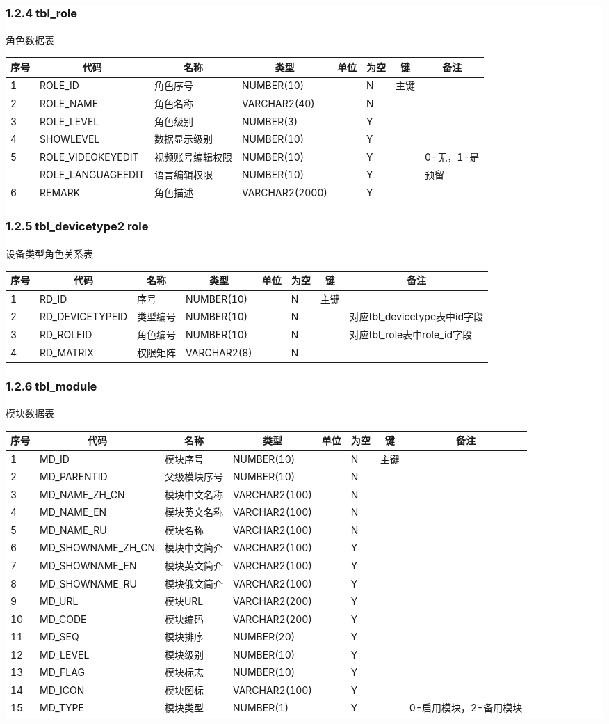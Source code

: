 ### 1.2.4 tbl\_role

角色数据表

| **序号** | **代码**           | **名称**         | **类型**       | **单位** | **为空** | **键** | **备注**   |
|----------|--------------------|------------------|----------------|----------|----------|--------|------------|
| 1        | ROLE_ID            | 角色序号         | NUMBER(10)     |          | N        | 主键   |            |
| 2        | ROLE_NAME          | 角色名称         | VARCHAR2(40)   |          | N        |        |            |
| 3        | ROLE_LEVEL         | 角色级别         | NUMBER(3)      |          | Y        |        |            |
| 4        | SHOWLEVEL          | 数据显示级别     | NUMBER(10)     |          | Y        |        |            |
| 5        | ROLE_VIDEOKEYEDIT  | 视频账号编辑权限 | NUMBER(10)     |          | Y        |        | 0-无，1-是 |
|          | ROLE\_LANGUAGEEDIT | 语言编辑权限     | NUMBER(10)     |          | Y        |        | 预留       |
| 6        | REMARK             | 角色描述         | VARCHAR2(2000) |          | Y        |        |            |

### 1.2.5 tbl\_devicetype2 role

设备类型角色关系表

| **序号** | **代码**        | **名称** | **类型**    | **单位** | **为空** | **键** | **备注**                      |
|----------|-----------------|----------|-------------|----------|----------|--------|-------------------------------|
| 1        | RD_ID           | 序号     | NUMBER(10)  |          | N        | 主键   |                               |
| 2        | RD_DEVICETYPEID | 类型编号 | NUMBER(10)  |          | N        |        | 对应tbl\_devicetype表中id字段 |
| 3        | RD_ROLEID       | 角色编号 | NUMBER(10)  |          | N        |        | 对应tbl_role表中role_id字段   |
| 4        | RD_MATRIX       | 权限矩阵 | VARCHAR2(8) |          | N        |        |                               |

### 1.2.6 tbl\_module

模块数据表

| **序号** | **代码**           | **名称**     | **类型**      | **单位** | **为空** | **键** | **备注**               |
|----------|--------------------|--------------|---------------|----------|----------|--------|------------------------|
| 1        | MD_ID              | 模块序号     | NUMBER(10)    |          | N        | 主键   |                        |
| 2        | MD_PARENTID        | 父级模块序号 | NUMBER(10)    |          | N        |        |                        |
| 3        | MD_NAME\_ZH_CN     | 模块中文名称 | VARCHAR2(100) |          | N        |        |                        |
| 4        | MD_NAME\_EN        | 模块英文名称 | VARCHAR2(100) |          | N        |        |                        |
| 5        | MD_NAME\_RU        | 模块名称     | VARCHAR2(100) |          | N        |        |                        |
| 6        | MD_SHOWNAME\_ZH_CN | 模块中文简介 | VARCHAR2(100) |          | Y        |        |                        |
| 7        | MD_SHOWNAME\_EN    | 模块英文简介 | VARCHAR2(100) |          | Y        |        |                        |
| 8        | MD_SHOWNAME\_RU    | 模块俄文简介 | VARCHAR2(100) |          | Y        |        |                        |
| 9        | MD_URL             | 模块URL      | VARCHAR2(200) |          | Y        |        |                        |
| 10       | MD_CODE            | 模块编码     | VARCHAR2(200) |          | Y        |        |                        |
| 11       | MD_SEQ             | 模块排序     | NUMBER(20)    |          | Y        |        |                        |
| 12       | MD_LEVEL           | 模块级别     | NUMBER(10)    |          | Y        |        |                        |
| 13       | MD_FLAG            | 模块标志     | NUMBER(10)    |          | Y        |        |                        |
| 14       | MD_ICON            | 模块图标     | VARCHAR2(100) |          | Y        |        |                        |
| 15       | MD_TYPE            | 模块类型     | NUMBER(1)     |          | Y        |        | 0-启用模块，2-备用模块 |